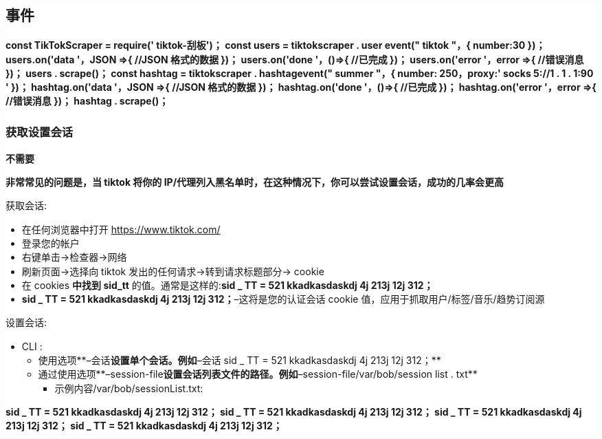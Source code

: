 ## 事件

**const TikTokScraper = require(' tiktok-刮板')；
const users = tiktokscraper . user event(" tiktok "，{ number:30 })；
users.on('data '，JSON =>{
//JSON 格式的数据
})；
users.on('done '，()=>{
//已完成
})；
users.on('error '，error =>{
//错误消息
})；
users . scrape()；
const hashtag = tiktokscraper . hashtagevent(" summer "，{ number: 250，proxy:' socks 5://1 . 1 . 1:90 ' })；
hashtag.on('data '，JSON =>{
//JSON 格式的数据
})；
hashtag.on('done '，()=>{
//已完成
})；
hashtag.on('error '，error =>{
//错误消息
})；
hashtag . scrape()；**

### 获取设置会话

**不需要**

**非常常见的问题是，当 tiktok 将你的 IP/代理列入黑名单时，在这种情况下，你可以尝试设置会话，成功的几率会更高**

获取会话:

*   在任何浏览器中打开 https://www.tiktok.com/
*   登录您的帐户
*   右键单击->检查器->网络
*   刷新页面->选择向 tiktok 发出的任何请求->转到请求标题部分-> cookie
*   在 cookies **中找到 sid_tt** 的值。通常是这样的:**sid _ TT = 521 kkadkasdaskdj 4j 213j 12j 312；**
*   **sid _ TT = 521 kkadkasdaskdj 4j 213j 12j 312；**–这将是您的认证会话 cookie 值，应用于抓取用户/标签/音乐/趋势订阅源

设置会话:

*   CLI :
    *   使用选项**–会话**设置单个会话。例如**–会话 sid _ TT = 521 kkadkasdaskdj 4j 213j 12j 312；**
    *   通过使用选项**–session-file**设置会话列表文件的路径。例如**–session-file/var/bob/session list . txt**
        *   示例内容/var/bob/sessionList.txt:

**sid _ TT = 521 kkadkasdaskdj 4j 213j 12j 312；
sid _ TT = 521 kkadkasdaskdj 4j 213j 12j 312；
sid _ TT = 521 kkadkasdaskdj 4j 213j 12j 312；
sid _ TT = 521 kkadkasdaskdj 4j 213j 12j 312；**
